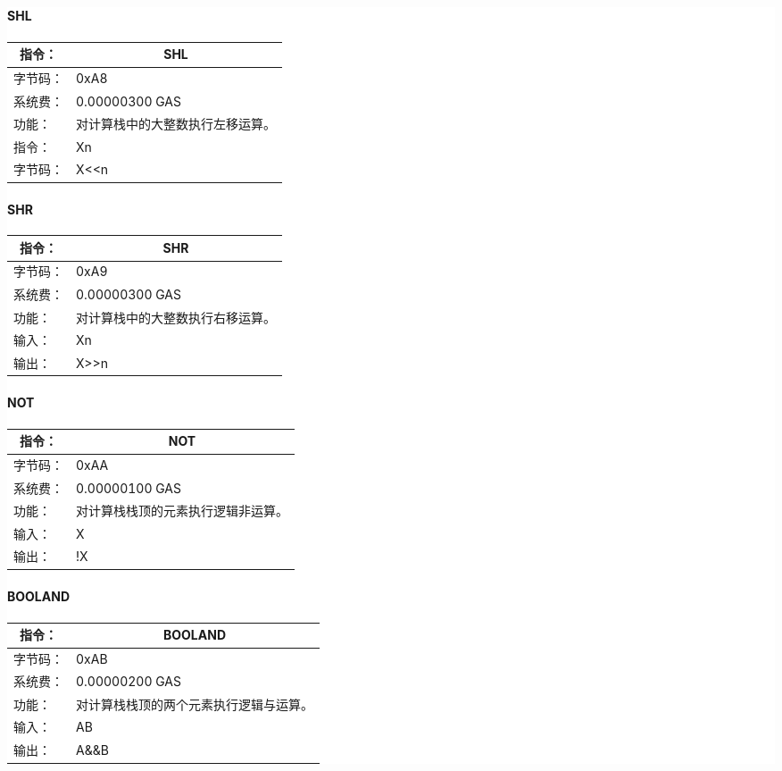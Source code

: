 #### SHL

| 指令：   | SHL                              |
|----------|----------------------------------|
| 字节码： | 0xA8                             |
| 系统费： | 0.00000300 GAS                                                        |
| 功能：   | 对计算栈中的大整数执行左移运算。 |
| 指令：   | Xn                               |
| 字节码： | X\<\<n                           |

#### SHR

| 指令：   | SHR                              |
|----------|----------------------------------|
| 字节码： | 0xA9                             |
| 系统费： | 0.00000300 GAS                                                        |
| 功能：   | 对计算栈中的大整数执行右移运算。 |
| 输入：   | Xn                               |
| 输出：   | X\>\>n                           |

#### NOT

| 指令：   | NOT                                |
|----------|------------------------------------|
| 字节码： | 0xAA                               |
| 系统费： | 0.00000100 GAS                                                        |
| 功能：   | 对计算栈栈顶的元素执行逻辑非运算。 |
| 输入：   | X                                  |
| 输出：   | !X                                 |

#### BOOLAND

| 指令：   | BOOLAND                                |
|----------|----------------------------------------|
| 字节码： | 0xAB                                   |
| 系统费： | 0.00000200 GAS                                                        |
| 功能：   | 对计算栈栈顶的两个元素执行逻辑与运算。 |
| 输入：   | AB                                     |
| 输出：   | A&&B                                   |
